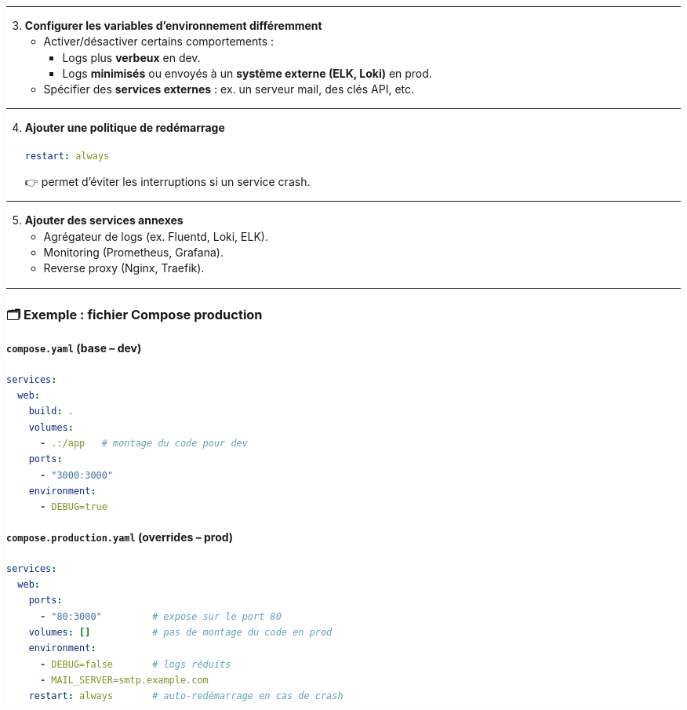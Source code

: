 ***

3. **Configurer les variables d’environnement différemment**
   * Activer/désactiver certains comportements :
     * Logs plus **verbeux** en dev.
     * Logs **minimisés** ou envoyés à un **système externe (ELK, Loki)** en prod.
   * Spécifier des **services externes** : ex. un serveur mail, des clés API, etc.

***

4.  **Ajouter une politique de redémarrage**

    ```yaml
    restart: always
    ```

    👉 permet d’éviter les interruptions si un service crash.

***

5. **Ajouter des services annexes**
   * Agrégateur de logs (ex. Fluentd, Loki, ELK).
   * Monitoring (Prometheus, Grafana).
   * Reverse proxy (Nginx, Traefik).

***

### 🗂️ Exemple : fichier Compose production

#### `compose.yaml` (base – dev)

```yaml
services:
  web:
    build: .
    volumes:
      - .:/app   # montage du code pour dev
    ports:
      - "3000:3000"
    environment:
      - DEBUG=true
```

#### `compose.production.yaml` (overrides – prod)

```yaml
services:
  web:
    ports:
      - "80:3000"         # expose sur le port 80
    volumes: []           # pas de montage du code en prod
    environment:
      - DEBUG=false       # logs réduits
      - MAIL_SERVER=smtp.example.com
    restart: always       # auto-redémarrage en cas de crash
```
